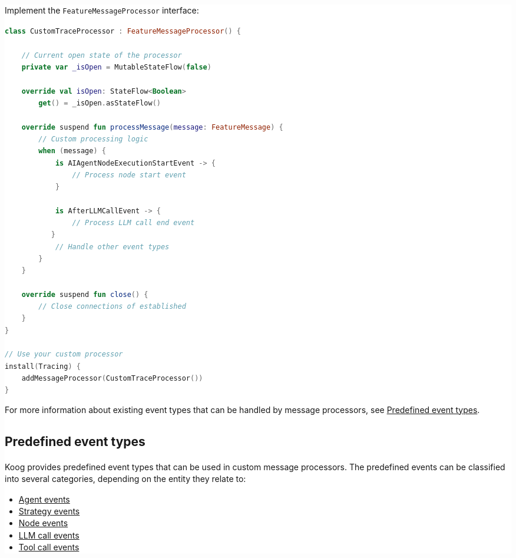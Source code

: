 Implement the `FeatureMessageProcessor` interface:



```kotlin
class CustomTraceProcessor : FeatureMessageProcessor() {

    // Current open state of the processor
    private var _isOpen = MutableStateFlow(false)

    override val isOpen: StateFlow<Boolean>
        get() = _isOpen.asStateFlow()
    
    override suspend fun processMessage(message: FeatureMessage) {
        // Custom processing logic
        when (message) {
            is AIAgentNodeExecutionStartEvent -> {
                // Process node start event
            }

            is AfterLLMCallEvent -> {
                // Process LLM call end event
           }
            // Handle other event types 
        }
    }

    override suspend fun close() {
        // Close connections of established
    }
}

// Use your custom processor
install(Tracing) {
    addMessageProcessor(CustomTraceProcessor())
}
```


For more information about existing event types that can be handled by message processors, see [Predefined event types](#predefined-event-types).

## Predefined event types

Koog provides predefined event types that can be used in custom message processors. The predefined events can be
classified into several categories, depending on the entity they relate to:

- [Agent events](#agent-events)
- [Strategy events](#strategy-events)
- [Node events](#node-events)
- [LLM call events](#llm-call-events)
- [Tool call events](#tool-call-events)
